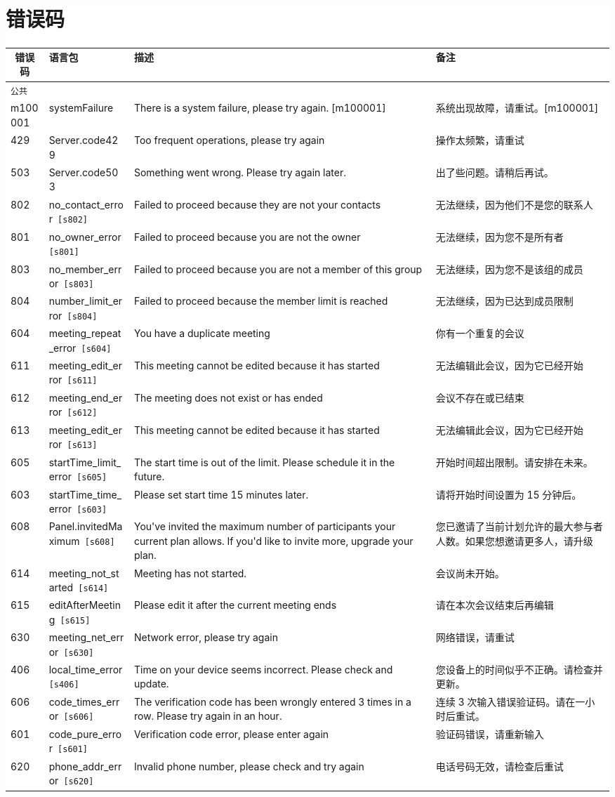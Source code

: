 # 错误码

| 错误码         | 语言包                                  | 描述                                                                                                                         | 备注                                                                   |
| -------------- | :-------------------------------------- | :--------------------------------------------------------------------------------------------------------------------------- | :--------------------------------------------------------------------- |
| `公共`         |                                         |                                                                                                                              |                                                                        |
| m100001        | systemFailure                           | There is a system failure, please try again. [m100001]                                                                       | 系统出现故障，请重试。[m100001]                                        |
| 429            | Server.code429                          | Too frequent operations, please try again                                                                                    | 操作太频繁，请重试                                                     |
| 503            | Server.code503                          | Something went wrong. Please try again later.                                                                                | 出了些问题。请稍后再试。                                               |
| 802            | no_contact_error` [s802]`               | Failed to proceed because they are not your contacts                                                                         | 无法继续，因为他们不是您的联系人                                       |
| 801            | no_owner_error` [s801]`                 | Failed to proceed because you are not the owner                                                                              | 无法继续，因为您不是所有者                                             |
| 803            | no_member_error` [s803]`                | Failed to proceed because you are not a member of this group                                                                 | 无法继续，因为您不是该组的成员                                         |
| 804            | number_limit_error` [s804]`             | Failed to proceed because the member limit is reached                                                                        | 无法继续，因为已达到成员限制                                           |
| 604            | meeting_repeat_error` [s604]`           | You have a duplicate meeting                                                                                                 | 你有一个重复的会议                                                     |
| 611            | meeting_edit_error` [s611]`             | This meeting cannot be edited because it has started                                                                         | 无法编辑此会议，因为它已经开始                                         |
| 612            | meeting_end_error` [s612]`              | The meeting does not exist or has ended                                                                                      | 会议不存在或已结束                                                     |
| 613            | meeting_edit_error` [s613]`             | This meeting cannot be edited because it has started                                                                         | 无法编辑此会议，因为它已经开始                                         |
| 605            | startTime_limit_error` [s605]`          | The start time is out of the limit. Please schedule it in the future.                                                        | 开始时间超出限制。请安排在未来。                                       |
| 603            | startTime_time_error` [s603]`           | Please set start time 15 minutes later.                                                                                      | 请将开始时间设置为 15 分钟后。                                         |
| 608            | Panel.invitedMaximum` [s608]`           | You've invited the maximum number of participants your current plan allows. If you'd like to invite more, upgrade your plan. | 您已邀请了当前计划允许的最大参与者人数。如果您想邀请更多人，请升级     |
| 614            | meeting_not_started` [s614]`            | Meeting has not started.                                                                                                     | 会议尚未开始。                                                         |
| 615            | editAfterMeeting` [s615]`               | Please edit it after the current meeting ends                                                                                | 请在本次会议结束后再编辑                                               |
| 630            | meeting_net_error` [s630]`              | Network error, please try again                                                                                              | 网络错误，请重试                                                       |
| 406            | local_time_error` [s406]`               | Time on your device seems incorrect. Please check and update.                                                                | 您设备上的时间似乎不正确。请检查并更新。                               |
| 606            | code_times_error` [s606]`               | The verification code has been wrongly entered 3 times in a row. Please try again in an hour.                                | 连续 3 次输入错误验证码。请在一小时后重试。                            |
| 601            | code_pure_error` [s601]`                | Verification code error, please enter again                                                                                  | 验证码错误，请重新输入                                                 |
| 620            | phone_addr_error` [s620]`               | Invalid phone number, please check and try again                                                                             | 电话号码无效，请检查后重试                                             |